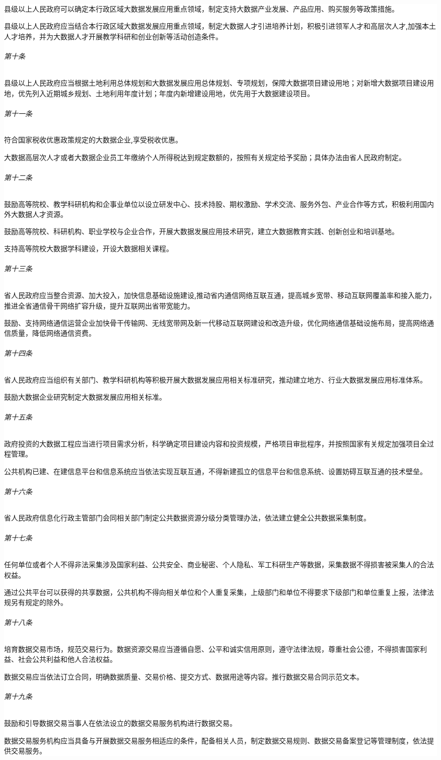 县级以上人民政府可以确定本行政区域大数据发展应用重点领域，制定支持大数据产业发展、产品应用、购买服务等政策措施。

县级以上人民政府应当结合本行政区域大数据发展应用重点领域，制定大数据人才引进培养计划，积极引进领军人才和高层次人才,加强本土人才培养，并为大数据人才开展教学科研和创业创新等活动创造条件。

###### 第十条

县级以上人民政府应当根据土地利用总体规划和大数据发展应用总体规划、专项规划，保障大数据项目建设用地；对新增大数据项目建设用地，优先列入近期城乡规划、土地利用年度计划；年度内新增建设用地，优先用于大数据建设项目。

###### 第十一条

符合国家税收优惠政策规定的大数据企业,享受税收优惠。

大数据高层次人才或者大数据企业员工年缴纳个人所得税达到规定数额的，按照有关规定给予奖励；具体办法由省人民政府制定。

###### 第十二条

鼓励高等院校、教学科研机构和企事业单位以设立研发中心、技术持股、期权激励、学术交流、服务外包、产业合作等方式，积极利用国内外大数据人才资源。

鼓励高等院校、科研机构、职业学校与企业合作，开展大数据发展应用技术研究，建立大数据教育实践、创新创业和培训基地。

支持高等院校大数据学科建设，开设大数据相关课程。

###### 第十三条

省人民政府应当整合资源、加大投入，加快信息基础设施建设,推动省内通信网络互联互通，提高城乡宽带、移动互联网覆盖率和接入能力，推进全省通信骨干网络扩容升级，提升互联网出省带宽能力。

鼓励、支持网络通信运营企业加快骨干传输网、无线宽带网及新一代移动互联网建设和改造升级，优化网络通信基础设施布局，提高网络通信质量，降低网络通信资费。

###### 第十四条

省人民政府应当组织有关部门、教学科研机构等积极开展大数据发展应用相关标准研究，推动建立地方、行业大数据发展应用标准体系。

鼓励大数据企业研究制定大数据发展应用相关标准。

###### 第十五条

政府投资的大数据工程应当进行项目需求分析，科学确定项目建设内容和投资规模，严格项目审批程序，并按照国家有关规定加强项目全过程管理。

公共机构已建、在建信息平台和信息系统应当依法实现互联互通，不得新建孤立的信息平台和信息系统、设置妨碍互联互通的技术壁垒。

###### 第十六条

省人民政府信息化行政主管部门会同相关部门制定公共数据资源分级分类管理办法，依法建立健全公共数据采集制度。

###### 第十七条

任何单位或者个人不得非法采集涉及国家利益、公共安全、商业秘密、个人隐私、军工科研生产等数据，采集数据不得损害被采集人的合法权益。

通过公共平台可以获得的共享数据，公共机构不得向相关单位和个人重复采集，上级部门和单位不得要求下级部门和单位重复上报，法律法规另有规定的除外。

###### 第十八条

培育数据交易市场，规范交易行为。数据资源交易应当遵循自愿、公平和诚实信用原则，遵守法律法规，尊重社会公德，不得损害国家利益、社会公共利益和他人合法权益。

数据交易应当依法订立合同，明确数据质量、交易价格、提交方式、数据用途等内容。推行数据交易合同示范文本。

###### 第十九条

鼓励和引导数据交易当事人在依法设立的数据交易服务机构进行数据交易。

数据交易服务机构应当具备与开展数据交易服务相适应的条件，配备相关人员，制定数据交易规则、数据交易备案登记等管理制度，依法提供交易服务。
